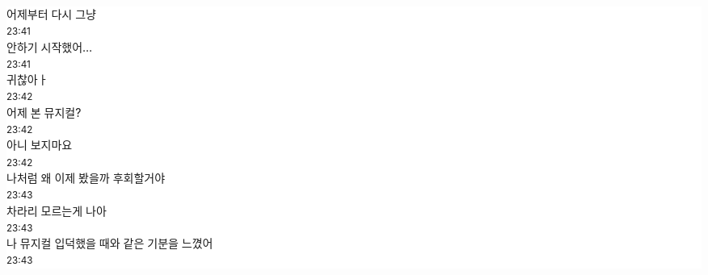 <div markdown="1">
어제부터 다시 그냥
</div>
</div>
<div class="message" markdown="1">
<div class="message-date" markdown="1">
<small>23:41</small>
</div>
<div markdown="1">
안하기 시작했어…
</div>
</div>
<div class="message" markdown="1">
<div class="message-date" markdown="1">
<small>23:41</small>
</div>
<div markdown="1">
귀찮아ㅏ
</div>
</div>
<div class="message" markdown="1">
<div class="message-date" markdown="1">
<small>23:42</small>
</div>
<div markdown="1">
어제 본 뮤지컬?
</div>
</div>
<div class="message" markdown="1">
<div class="message-date" markdown="1">
<small>23:42</small>
</div>
<div markdown="1">
아니 보지마요
</div>
</div>
<div class="message" markdown="1">
<div class="message-date" markdown="1">
<small>23:42</small>
</div>
<div markdown="1">
나처럼 왜 이제 봤을까 후회할거야
</div>
</div>
<div class="message" markdown="1">
<div class="message-date" markdown="1">
<small>23:43</small>
</div>
<div markdown="1">
차라리 모르는게 나아
</div>
</div>
<div class="message" markdown="1">
<div class="message-date" markdown="1">
<small>23:43</small>
</div>
<div markdown="1">
나 뮤지컬 입덕했을 때와 같은 기분을 느꼈어
</div>
</div>
<div class="message" markdown="1">
<div class="message-date" markdown="1">
<small>23:43</small>
</div>
